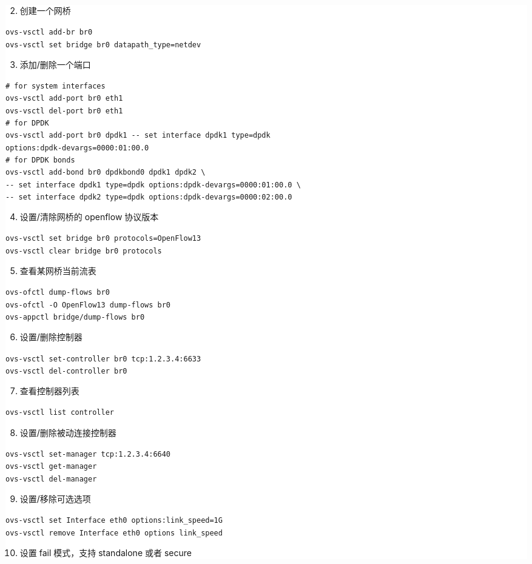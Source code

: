 2. 创建一个网桥
```
ovs-vsctl add-br br0
ovs-vsctl set bridge br0 datapath_type=netdev
```

3. 添加/删除一个端口
```
# for system interfaces
ovs-vsctl add-port br0 eth1
ovs-vsctl del-port br0 eth1
# for DPDK
ovs-vsctl add-port br0 dpdk1 -- set interface dpdk1 type=dpdk
options:dpdk-devargs=0000:01:00.0
# for DPDK bonds
ovs-vsctl add-bond br0 dpdkbond0 dpdk1 dpdk2 \
-- set interface dpdk1 type=dpdk options:dpdk-devargs=0000:01:00.0 \
-- set interface dpdk2 type=dpdk options:dpdk-devargs=0000:02:00.0
```

4. 设置/清除网桥的 openflow 协议版本
```
ovs-vsctl set bridge br0 protocols=OpenFlow13
ovs-vsctl clear bridge br0 protocols
```

5. 查看某网桥当前流表
```
ovs-ofctl dump-flows br0
ovs-ofctl -O OpenFlow13 dump-flows br0
ovs-appctl bridge/dump-flows br0
```

6. 设置/删除控制器
```
ovs-vsctl set-controller br0 tcp:1.2.3.4:6633
ovs-vsctl del-controller br0
```

7. 查看控制器列表
```
ovs-vsctl list controller
```

8. 设置/删除被动连接控制器
```
ovs-vsctl set-manager tcp:1.2.3.4:6640
ovs-vsctl get-manager
ovs-vsctl del-manager
```

9. 设置/移除可选选项
```
ovs-vsctl set Interface eth0 options:link_speed=1G
ovs-vsctl remove Interface eth0 options link_speed
```

10. 设置 fail 模式，支持 standalone 或者 secure
